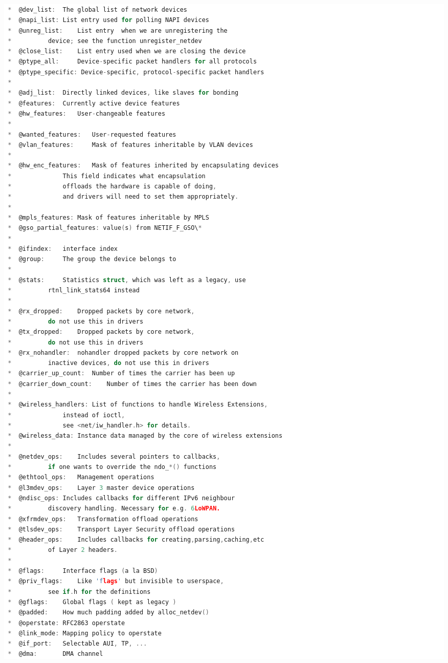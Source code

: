 ```c
 *	@dev_list:	The global list of network devices
 *	@napi_list:	List entry used for polling NAPI devices
 *	@unreg_list:	List entry  when we are unregistering the
 *			device; see the function unregister_netdev
 *	@close_list:	List entry used when we are closing the device
 *	@ptype_all:     Device-specific packet handlers for all protocols
 *	@ptype_specific: Device-specific, protocol-specific packet handlers
 *
 *	@adj_list:	Directly linked devices, like slaves for bonding
 *	@features:	Currently active device features
 *	@hw_features:	User-changeable features
 *
 *	@wanted_features:	User-requested features
 *	@vlan_features:		Mask of features inheritable by VLAN devices
 *
 *	@hw_enc_features:	Mask of features inherited by encapsulating devices
 *				This field indicates what encapsulation
 *				offloads the hardware is capable of doing,
 *				and drivers will need to set them appropriately.
 *
 *	@mpls_features:	Mask of features inheritable by MPLS
 *	@gso_partial_features: value(s) from NETIF_F_GSO\*
 *
 *	@ifindex:	interface index
 *	@group:		The group the device belongs to
 *
 *	@stats:		Statistics struct, which was left as a legacy, use
 *			rtnl_link_stats64 instead
 *
 *	@rx_dropped:	Dropped packets by core network,
 *			do not use this in drivers
 *	@tx_dropped:	Dropped packets by core network,
 *			do not use this in drivers
 *	@rx_nohandler:	nohandler dropped packets by core network on
 *			inactive devices, do not use this in drivers
 *	@carrier_up_count:	Number of times the carrier has been up
 *	@carrier_down_count:	Number of times the carrier has been down
 *
 *	@wireless_handlers:	List of functions to handle Wireless Extensions,
 *				instead of ioctl,
 *				see <net/iw_handler.h> for details.
 *	@wireless_data:	Instance data managed by the core of wireless extensions
 *
 *	@netdev_ops:	Includes several pointers to callbacks,
 *			if one wants to override the ndo_*() functions
 *	@ethtool_ops:	Management operations
 *	@l3mdev_ops:	Layer 3 master device operations
 *	@ndisc_ops:	Includes callbacks for different IPv6 neighbour
 *			discovery handling. Necessary for e.g. 6LoWPAN.
 *	@xfrmdev_ops:	Transformation offload operations
 *	@tlsdev_ops:	Transport Layer Security offload operations
 *	@header_ops:	Includes callbacks for creating,parsing,caching,etc
 *			of Layer 2 headers.
 *
 *	@flags:		Interface flags (a la BSD)
 *	@priv_flags:	Like 'flags' but invisible to userspace,
 *			see if.h for the definitions
 *	@gflags:	Global flags ( kept as legacy )
 *	@padded:	How much padding added by alloc_netdev()
 *	@operstate:	RFC2863 operstate
 *	@link_mode:	Mapping policy to operstate
 *	@if_port:	Selectable AUI, TP, ...
 *	@dma:		DMA channel
```